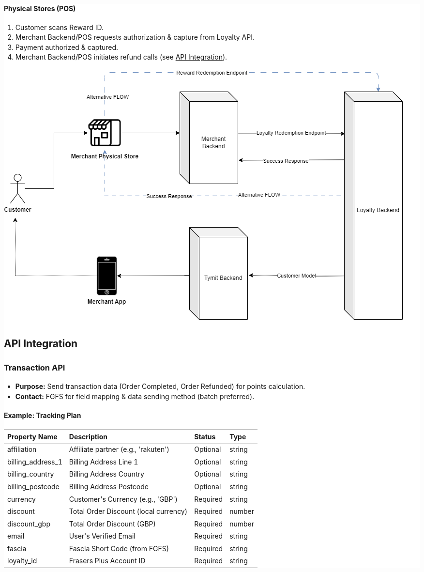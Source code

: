 #### Physical Stores (POS)

1.  Customer scans Reward ID.
2.  Merchant Backend/POS requests authorization & capture from Loyalty API.
3.  Payment authorized & captured.
4.  Merchant Backend/POS initiates refund calls (see [API Integration](#api-integration)).

![POS Redemption Flow](assets/images/loyalty/33e5da879cb90b4a4172839490a3667b.png)

## API Integration

### Transaction API

*   **Purpose:**  Send transaction data (Order Completed, Order Refunded) for points calculation.
*   **Contact:** FGFS for field mapping & data sending method (batch preferred).

#### Example: Tracking Plan

| Property Name           | Description                                  | Status   | Type   |
| :---------------------- | :------------------------------------------- | :------- | :----- |
| affiliation             | Affiliate partner (e.g., 'rakuten')          | Optional | string |
| billing\_address\_1    | Billing Address Line 1                       | Optional | string |
| billing\_country       | Billing Address Country                      | Optional | string |
| billing\_postcode      | Billing Address Postcode                     | Optional | string |
| currency                | Customer's Currency (e.g., 'GBP')            | Required | string |
| discount                | Total Order Discount (local currency)        | Required | number |
| discount\_gbp           | Total Order Discount (GBP)                   | Required | number |
| email                   | User's Verified Email                        | Required | string |
| fascia                  | Fascia Short Code (from FGFS)               | Required | string |
| loyalty\_id             | Frasers Plus Account ID                      | Required | string |